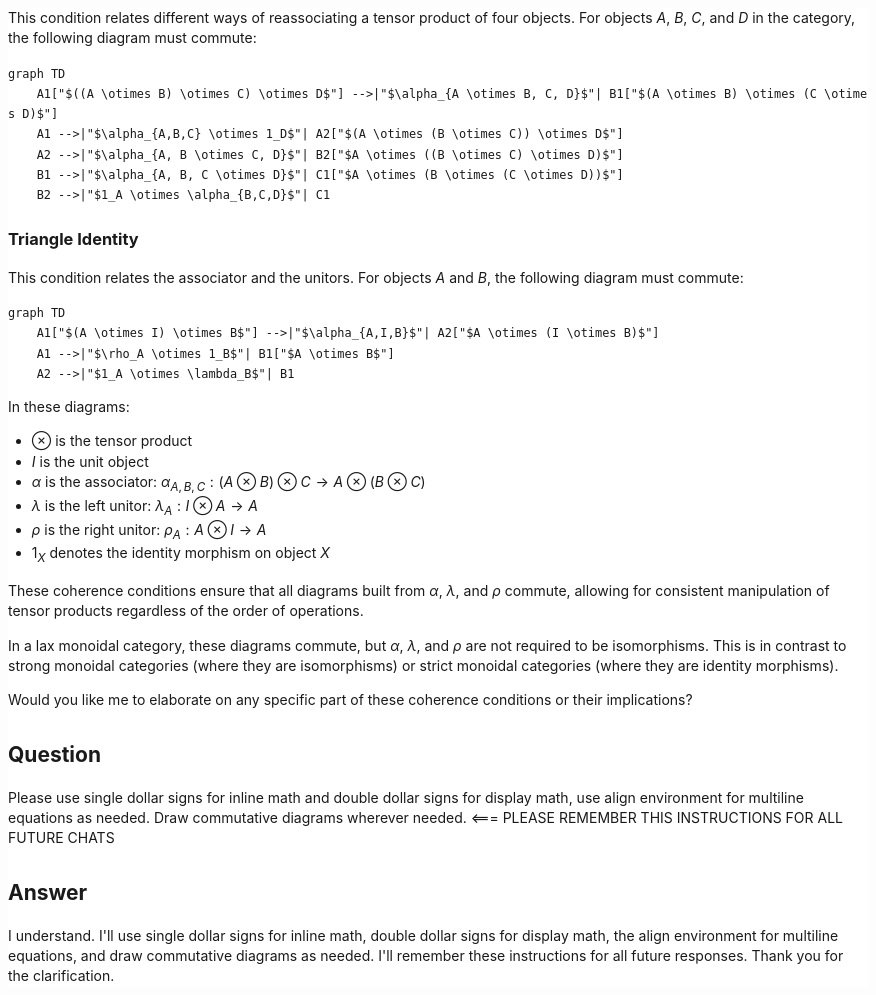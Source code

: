 This condition relates different ways of reassociating a tensor product of four objects. For objects $A$, $B$, $C$, and $D$ in the category, the following diagram must commute:

```mermaid
graph TD
    A1["$((A \otimes B) \otimes C) \otimes D$"] -->|"$\alpha_{A \otimes B, C, D}$"| B1["$(A \otimes B) \otimes (C \otimes D)$"]
    A1 -->|"$\alpha_{A,B,C} \otimes 1_D$"| A2["$(A \otimes (B \otimes C)) \otimes D$"]
    A2 -->|"$\alpha_{A, B \otimes C, D}$"| B2["$A \otimes ((B \otimes C) \otimes D)$"]
    B1 -->|"$\alpha_{A, B, C \otimes D}$"| C1["$A \otimes (B \otimes (C \otimes D))$"]
    B2 -->|"$1_A \otimes \alpha_{B,C,D}$"| C1
```

### Triangle Identity

This condition relates the associator and the unitors. For objects $A$ and $B$, the following diagram must commute:

```mermaid
graph TD
    A1["$(A \otimes I) \otimes B$"] -->|"$\alpha_{A,I,B}$"| A2["$A \otimes (I \otimes B)$"]
    A1 -->|"$\rho_A \otimes 1_B$"| B1["$A \otimes B$"]
    A2 -->|"$1_A \otimes \lambda_B$"| B1
```

In these diagrams:

- $\otimes$ is the tensor product
- $I$ is the unit object
- $\alpha$ is the associator: $\alpha_{A,B,C}: (A \otimes B) \otimes C \to A \otimes (B \otimes C)$
- $\lambda$ is the left unitor: $\lambda_A: I \otimes A \to A$
- $\rho$ is the right unitor: $\rho_A: A \otimes I \to A$
- $1_X$ denotes the identity morphism on object $X$

These coherence conditions ensure that all diagrams built from $\alpha$, $\lambda$, and $\rho$ commute, allowing for consistent manipulation of tensor products regardless of the order of operations.

In a lax monoidal category, these diagrams commute, but $\alpha$, $\lambda$, and $\rho$ are not required to be isomorphisms. This is in contrast to strong monoidal categories (where they are isomorphisms) or strict monoidal categories (where they are identity morphisms).

Would you like me to elaborate on any specific part of these coherence conditions or their implications?

## Question

Please use single dollar signs for inline math and double dollar signs for display math, use align environment for multiline equations as needed. Draw commutative diagrams wherever needed. <=== PLEASE REMEMBER THIS INSTRUCTIONS FOR ALL FUTURE CHATS

## Answer

I understand. I'll use single dollar signs for inline math, double dollar signs for display math, the align environment for multiline equations, and draw commutative diagrams as needed. I'll remember these instructions for all future responses. Thank you for the clarification.
